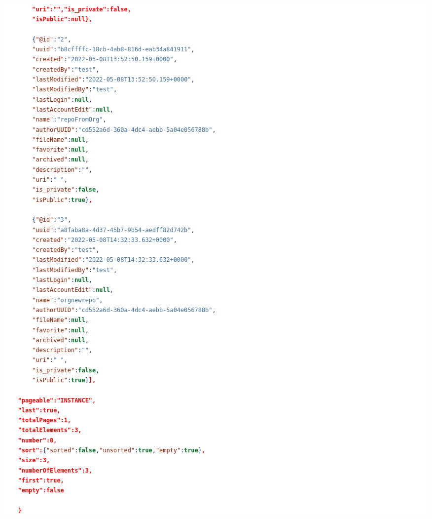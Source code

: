 ```json
		"uri":"","is_private":false,
		"isPublic":null},
		
		{"@id":"2",
		"uuid":"b8cffffc-18cb-4ab8-816d-eab34a841911",
		"created":"2022-05-08T13:52:50.159+0000",
		"createdBy":"test",
		"lastModified":"2022-05-08T13:52:50.159+0000",
		"lastModifiedBy":"test",
		"lastLogin":null,
		"lastAccountEdit":null,
		"name":"repoFromOrg",
		"authorUUID":"cd552a6d-360a-4dc4-aebb-5a04e056788b",
		"fileName":null,
		"favorite":null,
		"archived":null,
		"description":"",
		"uri":" ",
		"is_private":false,
		"isPublic":true},
		
		{"@id":"3",
		"uuid":"a8faba8a-4d37-45b7-9b54-aedff82d742b",
		"created":"2022-05-08T14:32:33.632+0000",
		"createdBy":"test",
		"lastModified":"2022-05-08T14:32:33.632+0000",
		"lastModifiedBy":"test",
		"lastLogin":null,
		"lastAccountEdit":null,
		"name":"orgnewrepo",
		"authorUUID":"cd552a6d-360a-4dc4-aebb-5a04e056788b",
		"fileName":null,
		"favorite":null,
		"archived":null,
		"description":"",
		"uri":" ",
		"is_private":false,
		"isPublic":true}],
	
	"pageable":"INSTANCE",
	"last":true,
	"totalPages":1,
	"totalElements":3,
	"number":0,
	"sort":{"sorted":false,"unsorted":true,"empty":true},
	"size":3,
	"numberOfElements":3,
	"first":true,
	"empty":false
	
	}
```
